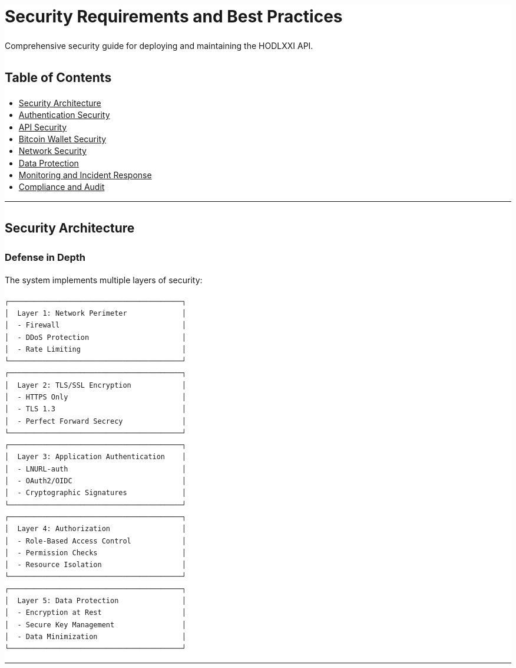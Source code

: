 # Security Requirements and Best Practices

Comprehensive security guide for deploying and maintaining the HODLXXI API.

## Table of Contents
- [Security Architecture](#security-architecture)
- [Authentication Security](#authentication-security)
- [API Security](#api-security)
- [Bitcoin Wallet Security](#bitcoin-wallet-security)
- [Network Security](#network-security)
- [Data Protection](#data-protection)
- [Monitoring and Incident Response](#monitoring-and-incident-response)
- [Compliance and Audit](#compliance-and-audit)

---

## Security Architecture

### Defense in Depth

The system implements multiple layers of security:

```
┌─────────────────────────────────────────┐
│  Layer 1: Network Perimeter             │
│  - Firewall                             │
│  - DDoS Protection                      │
│  - Rate Limiting                        │
└─────────────────────────────────────────┘
┌─────────────────────────────────────────┐
│  Layer 2: TLS/SSL Encryption            │
│  - HTTPS Only                           │
│  - TLS 1.3                              │
│  - Perfect Forward Secrecy              │
└─────────────────────────────────────────┘
┌─────────────────────────────────────────┐
│  Layer 3: Application Authentication    │
│  - LNURL-auth                           │
│  - OAuth2/OIDC                          │
│  - Cryptographic Signatures             │
└─────────────────────────────────────────┘
┌─────────────────────────────────────────┐
│  Layer 4: Authorization                 │
│  - Role-Based Access Control            │
│  - Permission Checks                    │
│  - Resource Isolation                   │
└─────────────────────────────────────────┘
┌─────────────────────────────────────────┐
│  Layer 5: Data Protection               │
│  - Encryption at Rest                   │
│  - Secure Key Management                │
│  - Data Minimization                    │
└─────────────────────────────────────────┘
```

---